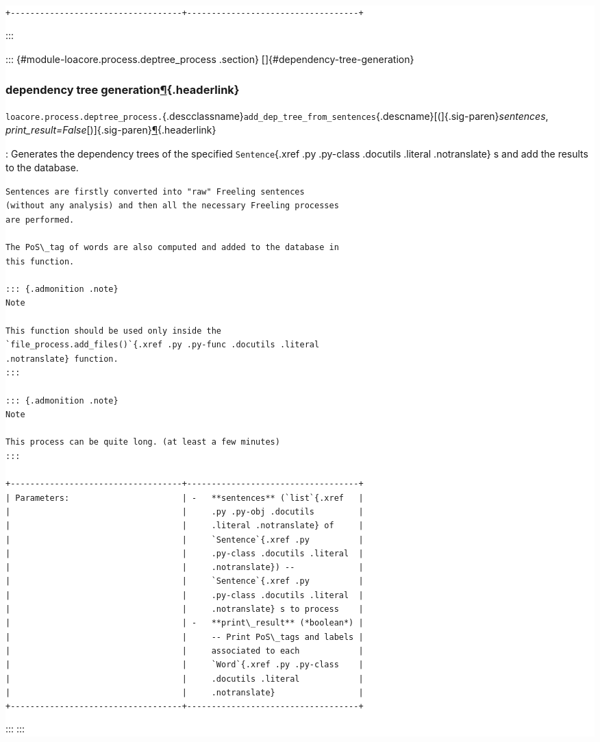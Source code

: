     +-----------------------------------+-----------------------------------+
:::

::: {#module-loacore.process.deptree_process .section}
[]{#dependency-tree-generation}

### dependency tree generation[¶](#module-loacore.process.deptree_process "Permalink to this headline"){.headerlink}

 `loacore.process.deptree_process.`{.descclassname}`add_dep_tree_from_sentences`{.descname}[(]{.sig-paren}*sentences*, *print\_result=False*[)]{.sig-paren}[¶](#loacore.process.deptree_process.add_dep_tree_from_sentences "Permalink to this definition"){.headerlink}

:   Generates the dependency trees of the specified `Sentence`{.xref .py
    .py-class .docutils .literal .notranslate} s and add the results to
    the database.

    Sentences are firstly converted into "raw" Freeling sentences
    (without any analysis) and then all the necessary Freeling processes
    are performed.

    The PoS\_tag of words are also computed and added to the database in
    this function.

    ::: {.admonition .note}
    Note

    This function should be used only inside the
    `file_process.add_files()`{.xref .py .py-func .docutils .literal
    .notranslate} function.
    :::

    ::: {.admonition .note}
    Note

    This process can be quite long. (at least a few minutes)
    :::

    +-----------------------------------+-----------------------------------+
    | Parameters:                       | -   **sentences** (`list`{.xref   |
    |                                   |     .py .py-obj .docutils         |
    |                                   |     .literal .notranslate} of     |
    |                                   |     `Sentence`{.xref .py          |
    |                                   |     .py-class .docutils .literal  |
    |                                   |     .notranslate}) --             |
    |                                   |     `Sentence`{.xref .py          |
    |                                   |     .py-class .docutils .literal  |
    |                                   |     .notranslate} s to process    |
    |                                   | -   **print\_result** (*boolean*) |
    |                                   |     -- Print PoS\_tags and labels |
    |                                   |     associated to each            |
    |                                   |     `Word`{.xref .py .py-class    |
    |                                   |     .docutils .literal            |
    |                                   |     .notranslate}                 |
    +-----------------------------------+-----------------------------------+
:::
:::
